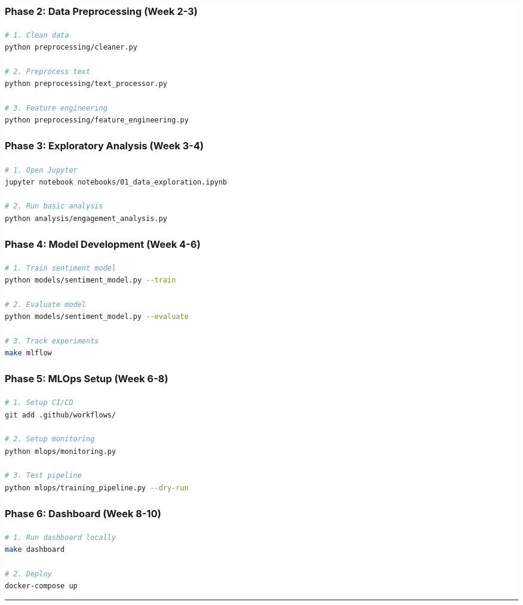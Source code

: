 ### Phase 2: Data Preprocessing (Week 2-3)
```bash
# 1. Clean data
python preprocessing/cleaner.py

# 2. Preprocess text
python preprocessing/text_processor.py

# 3. Feature engineering
python preprocessing/feature_engineering.py
```

### Phase 3: Exploratory Analysis (Week 3-4)
```bash
# 1. Open Jupyter
jupyter notebook notebooks/01_data_exploration.ipynb

# 2. Run basic analysis
python analysis/engagement_analysis.py
```

### Phase 4: Model Development (Week 4-6)
```bash
# 1. Train sentiment model
python models/sentiment_model.py --train

# 2. Evaluate model
python models/sentiment_model.py --evaluate

# 3. Track experiments
make mlflow
```

### Phase 5: MLOps Setup (Week 6-8)
```bash
# 1. Setup CI/CD
git add .github/workflows/

# 2. Setup monitoring
python mlops/monitoring.py

# 3. Test pipeline
python mlops/training_pipeline.py --dry-run
```

### Phase 6: Dashboard (Week 8-10)
```bash
# 1. Run dashboard locally
make dashboard

# 2. Deploy
docker-compose up
```

---